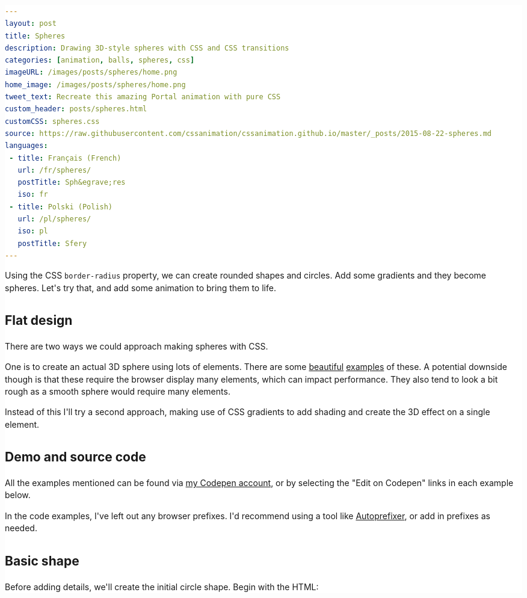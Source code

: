 ```yaml
---
layout: post
title: Spheres
description: Drawing 3D-style spheres with CSS and CSS transitions
categories: [animation, balls, spheres, css]
imageURL: /images/posts/spheres/home.png
home_image: /images/posts/spheres/home.png
tweet_text: Recreate this amazing Portal animation with pure CSS
custom_header: posts/spheres.html
customCSS: spheres.css
source: https://raw.githubusercontent.com/cssanimation/cssanimation.github.io/master/_posts/2015-08-22-spheres.md
languages:
 - title: Français (French)
   url: /fr/spheres/
   postTitle: Sph&egrave;res
   iso: fr
 - title: Polski (Polish)
   url: /pl/spheres/
   iso: pl
   postTitle: Sfery
---
```



Using the CSS `border-radius` property, we can create rounded shapes and circles. Add some gradients and they become spheres. Let's try that, and add some animation to bring them to life.

## Flat design

There are two ways we could approach making spheres with CSS.

One is to create an actual 3D sphere using lots of elements. There are some [beautiful](http://codepen.io/peterwestendorp/pen/wGECk) [examples](http://www.cssplay.co.uk/menu/cssplay-3D-sphere.html) of these. A potential downside though is that these require the browser display many elements, which can impact performance. They also tend to look a bit rough as a smooth sphere would require many elements.

Instead of this I'll try a second approach, making use of CSS gradients to add shading and create the 3D effect on a single element.

## Demo and source code

All the examples mentioned can be found via [my Codepen account](http://codepen.io/donovanh), or by selecting the "Edit on Codepen" links in each example below.

In the code examples, I've left out any browser prefixes. I'd recommend using a tool like [Autoprefixer](http://css-tricks.com/autoprefixer/), or add in prefixes as needed.

## Basic shape

Before adding details, we'll create the initial circle shape. Begin with the HTML:
